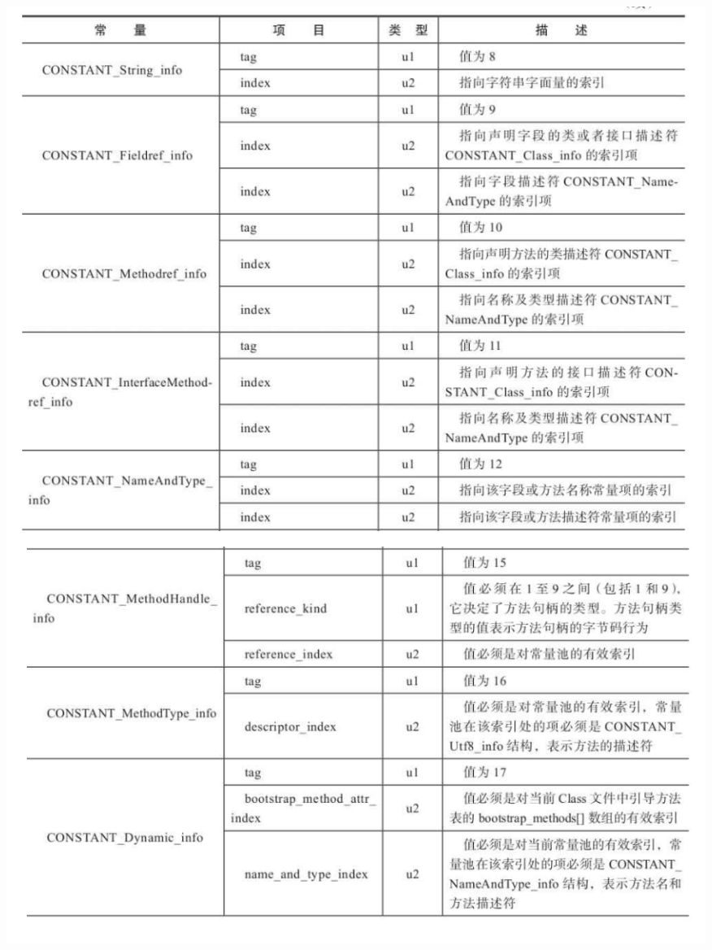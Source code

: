 ![1624348900725](typora-user-images/1624348900725.png)

![1624348924050](typora-user-images/1624348924050.png)
